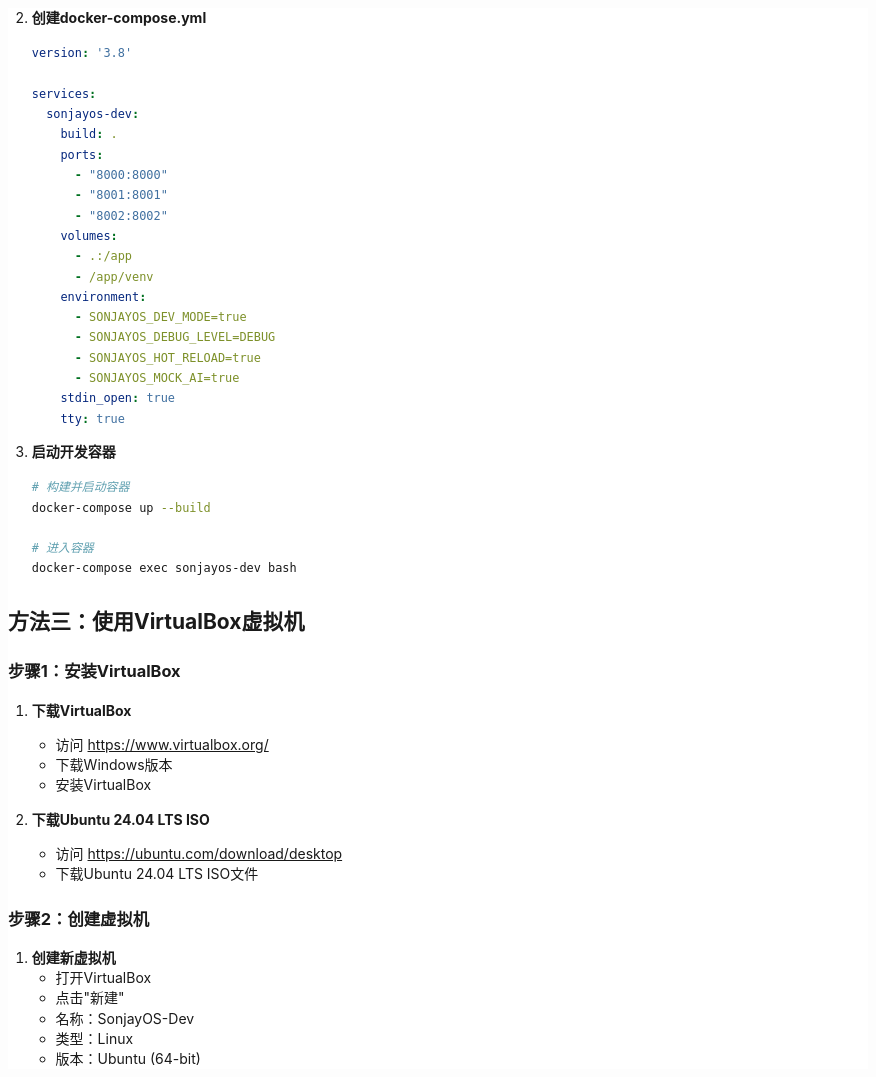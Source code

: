 2. **创建docker-compose.yml**
   ```yaml
   version: '3.8'
   
   services:
     sonjayos-dev:
       build: .
       ports:
         - "8000:8000"
         - "8001:8001"
         - "8002:8002"
       volumes:
         - .:/app
         - /app/venv
       environment:
         - SONJAYOS_DEV_MODE=true
         - SONJAYOS_DEBUG_LEVEL=DEBUG
         - SONJAYOS_HOT_RELOAD=true
         - SONJAYOS_MOCK_AI=true
       stdin_open: true
       tty: true
   ```

3. **启动开发容器**
   ```bash
   # 构建并启动容器
   docker-compose up --build
   
   # 进入容器
   docker-compose exec sonjayos-dev bash
   ```

## 方法三：使用VirtualBox虚拟机

### 步骤1：安装VirtualBox

1. **下载VirtualBox**
   - 访问 https://www.virtualbox.org/
   - 下载Windows版本
   - 安装VirtualBox

2. **下载Ubuntu 24.04 LTS ISO**
   - 访问 https://ubuntu.com/download/desktop
   - 下载Ubuntu 24.04 LTS ISO文件

### 步骤2：创建虚拟机

1. **创建新虚拟机**
   - 打开VirtualBox
   - 点击"新建"
   - 名称：SonjayOS-Dev
   - 类型：Linux
   - 版本：Ubuntu (64-bit)
